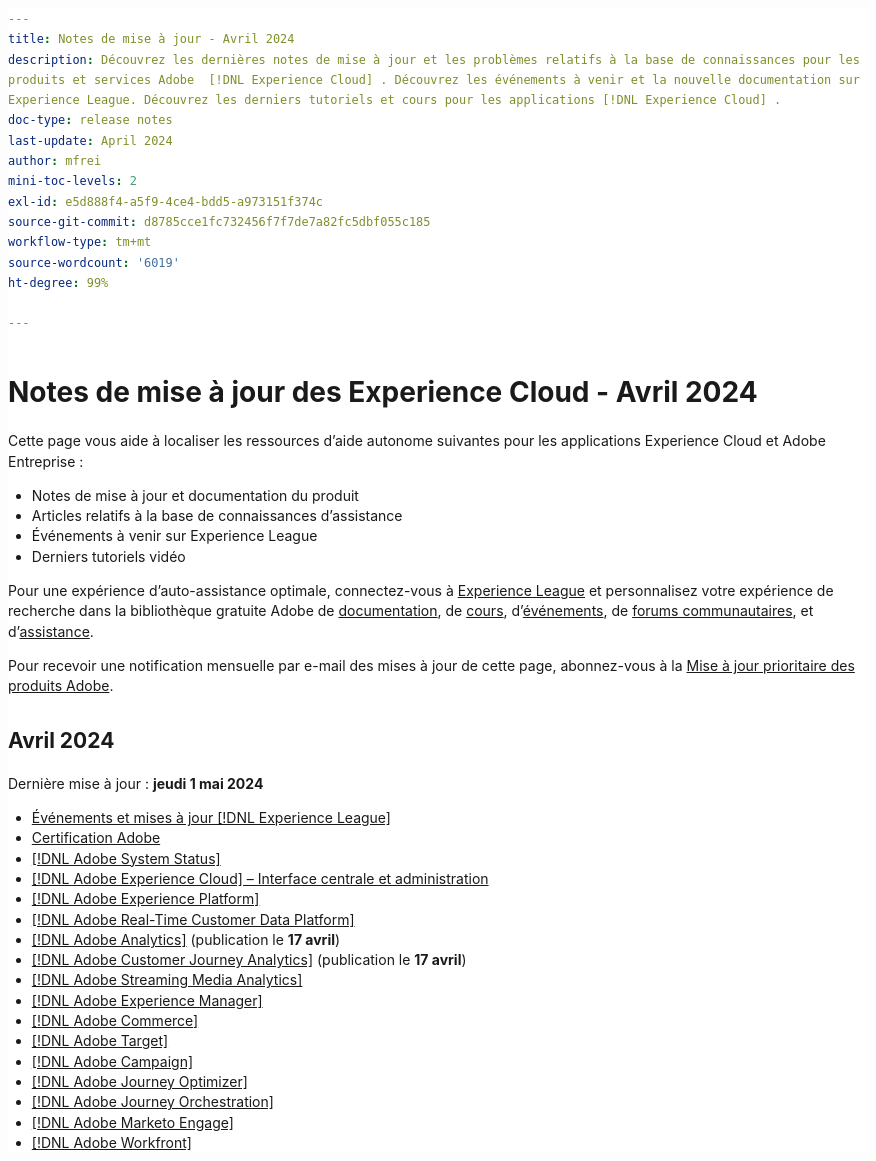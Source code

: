 ```yaml
---
title: Notes de mise à jour - Avril 2024
description: Découvrez les dernières notes de mise à jour et les problèmes relatifs à la base de connaissances pour les produits et services Adobe  [!DNL Experience Cloud] . Découvrez les événements à venir et la nouvelle documentation sur Experience League. Découvrez les derniers tutoriels et cours pour les applications [!DNL Experience Cloud] .
doc-type: release notes
last-update: April 2024
author: mfrei
mini-toc-levels: 2
exl-id: e5d888f4-a5f9-4ce4-bdd5-a973151f374c
source-git-commit: d8785cce1fc732456f7f7de7a82fc5dbf055c185
workflow-type: tm+mt
source-wordcount: '6019'
ht-degree: 99%

---
```


# Notes de mise à jour des Experience Cloud - Avril 2024





Cette page vous aide à localiser les ressources d’aide autonome suivantes pour les applications Experience Cloud et Adobe Entreprise :

* Notes de mise à jour et documentation du produit
* Articles relatifs à la base de connaissances d’assistance
* Événements à venir sur Experience League
* Derniers tutoriels vidéo

Pour une expérience d’auto-assistance optimale, connectez-vous à [Experience League](https://experienceleague.adobe.com/#home) et personnalisez votre expérience de recherche dans la bibliothèque gratuite Adobe de [documentation](https://experienceleague.adobe.com/fr/docs), de [cours](https://experienceleague.adobe.com/?lang=fr#courses), d’[événements](https://experienceleague.adobe.com/events?lang=fr/), de [forums communautaires](https://experienceleaguecommunities.adobe.com/?profile.language=fr), et d’[assistance](https://experienceleague.adobe.com/?support-tab=home&amp;lang=fr#support).

Pour recevoir une notification mensuelle par e-mail des mises à jour de cette page, abonnez-vous à la [Mise à jour prioritaire des produits Adobe](https://www.adobe.com/subscription/priority-product-update.html).

## Avril 2024

Dernière mise à jour : **jeudi 1 mai 2024**

* [Événements et mises à jour [!DNL Experience League]](#events)
* [Certification Adobe](#certification)
* [[!DNL Adobe System Status]](#status)
* [[!DNL Adobe Experience Cloud] – Interface centrale et administration](#ecloud)
* [[!DNL Adobe Experience Platform]](#platform)
* [[!DNL Adobe Real-Time Customer Data Platform]](#rtcdp)
* [[!DNL Adobe Analytics]](#analytics) (publication le **17 avril**)
* [[!DNL Adobe Customer Journey Analytics]](#cja) (publication le **17 avril**)
* [[!DNL Adobe Streaming Media Analytics]](#sma)
* [[!DNL Adobe Experience Manager]](#aem)
* [[!DNL Adobe Commerce]](#commerce)
* [[!DNL Adobe Target]](#target)
* [[!DNL Adobe Campaign]](#ac)
* [[!DNL Adobe Journey Optimizer]](#journey-opt)
* [[!DNL Adobe Journey Orchestration]](#journey-orch)
* [[!DNL Adobe Marketo Engage]](#marketo)
* [[!DNL Adobe Workfront]](#workfront)
